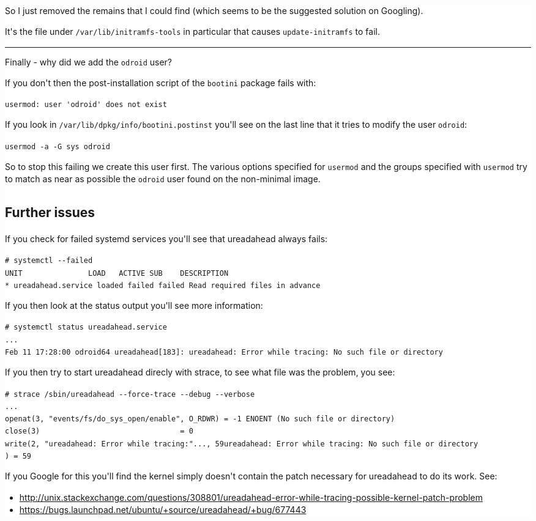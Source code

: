 So I just removed the remains that I could find (which seems to be the suggested solution on Googling).

It's the file under `/var/lib/initramfs-tools` in particular that causes `update-initramfs` to fail.

---

Finally - why did we add the `odroid` user?

If you don't then the post-installation script of the `bootini` package fails with:

    usermod: user 'odroid' does not exist

If you look in `/var/lib/dpkg/info/bootini.postinst` you'll see on the last line that it tries to modify the user `odroid`:

    usermod -a -G sys odroid

So to stop this failing we create this user first. The various options specified for `usermod` and the groups specified with `usermod` try to match as near as possible the `odroid` user found on the non-minimal image.

Further issues
--------------

If you check for failed systemd services you'll see that ureadahead always fails:

```text
# systemctl --failed
UNIT               LOAD   ACTIVE SUB    DESCRIPTION
* ureadahead.service loaded failed failed Read required files in advance
```

If you then look at the status output you'll see more information:

```text
# systemctl status ureadahead.service
...
Feb 11 17:28:00 odroid64 ureadahead[183]: ureadahead: Error while tracing: No such file or directory
```

If you then try to start ureadahead direcly with strace, to see what file was the problem, you see:

```text
# strace /sbin/ureadahead --force-trace --debug --verbose
...
openat(3, "events/fs/do_sys_open/enable", O_RDWR) = -1 ENOENT (No such file or directory)
close(3)                                = 0
write(2, "ureadahead: Error while tracing:"..., 59ureadahead: Error while tracing: No such file or directory
) = 59
```

If you Google for this you'll find the kernel simply doesn't contain the patch necessary for ureadahead to do its work. See:

* <http://unix.stackexchange.com/questions/308801/ureadahead-error-while-tracing-possible-kernel-patch-problem>
* <https://bugs.launchpad.net/ubuntu/+source/ureadahead/+bug/677443>
